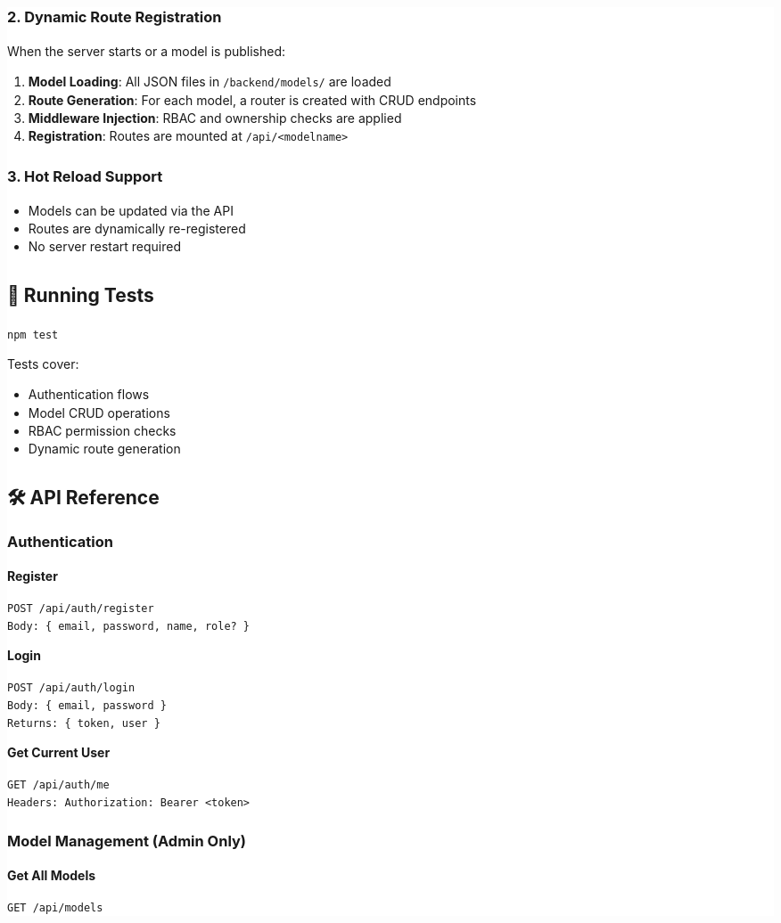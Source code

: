 ### 2. Dynamic Route Registration

When the server starts or a model is published:

1. **Model Loading**: All JSON files in `/backend/models/` are loaded
2. **Route Generation**: For each model, a router is created with CRUD endpoints
3. **Middleware Injection**: RBAC and ownership checks are applied
4. **Registration**: Routes are mounted at `/api/<modelname>`

### 3. Hot Reload Support

- Models can be updated via the API
- Routes are dynamically re-registered
- No server restart required

## 🧪 Running Tests

```bash
npm test
```

Tests cover:
- Authentication flows
- Model CRUD operations
- RBAC permission checks
- Dynamic route generation

## 🛠️ API Reference

### Authentication

**Register**
```
POST /api/auth/register
Body: { email, password, name, role? }
```

**Login**
```
POST /api/auth/login
Body: { email, password }
Returns: { token, user }
```

**Get Current User**
```
GET /api/auth/me
Headers: Authorization: Bearer <token>
```

### Model Management (Admin Only)

**Get All Models**
```
GET /api/models
```
